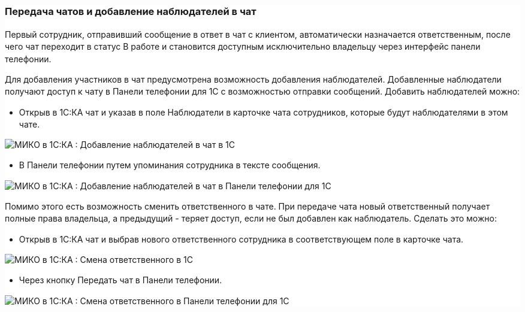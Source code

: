 ### Передача чатов и добавление наблюдателей в чат

Первый сотрудник, отправивший сообщение в ответ в чат с клиентом, автоматически назначается ответственным, после чего чат переходит в статус В работе и становится доступным исключительно владельцу через интерфейс панели телефонии.

Для добавления участников в чат предусмотрена возможность добавления наблюдателей. Добавленные наблюдатели получают доступ к чату в Панели телефонии для 1С с возможностью отправки сообщений. Добавить наблюдателей можно:

- Открыв в 1С:КА чат и указав в поле Наблюдатели в карточке чата сотрудников, которые будут наблюдателями в этом чате.

<img class="miko-shadow img-zoomable"  
src="/assets/integration_into_configurations/integration_into_1cka/integration_into_1cka_32.png"
data-original="/assets/integration_into_configurations/integration_into_1cka/integration_into_1cka_32.png"
srcset="/assets/integration_into_configurations/integration_into_1cka/integration_into_1cka_32.png 1x, /assets/integration_into_configurations/integration_into_1cka/integration_into_1cka_32.png 2x"
alt="МИКО в 1С:КА : Добавление наблюдателей в чат в 1С"
/>

- В Панели телефонии путем упоминания сотрудника в тексте сообщения. 

<img class="miko-shadow img-zoomable"  
src="/assets/integration_into_configurations/integration_into_1cka/integration_into_1cka_33.png"
data-original="/assets/integration_into_configurations/integration_into_1cka/integration_into_1cka_33.png"
srcset="/assets/integration_into_configurations/integration_into_1cka/integration_into_1cka_33.png 1x, /assets/integration_into_configurations/integration_into_1cka/integration_into_1cka_33.png 2x"
alt="МИКО в 1С:КА : Добавление наблюдателей в чат в Панели телефонии для 1С"
/>

Помимо этого есть возможность сменить ответственного в чате. При передаче чата новый ответственный получает полные права владельца, а предыдущий - теряет доступ, если не был добавлен как наблюдатель. Сделать это можно:

- Открыв в 1С:КА чат и выбрав нового ответственного сотрудника в соответствующем поле в карточке чата.

<img class="miko-shadow img-zoomable"  
src="/assets/integration_into_configurations/integration_into_1cka/integration_into_1cka_34.png"
data-original="/assets/integration_into_configurations/integration_into_1cka/integration_into_1cka_34.png"
srcset="/assets/integration_into_configurations/integration_into_1cka/integration_into_1cka_34.png 1x, /assets/integration_into_configurations/integration_into_1cka/integration_into_1cka_34.png 2x"
alt="МИКО в 1С:КА : Смена ответственного в 1С"
/>

- Через кнопку Передать чат в Панели телефонии. 

<img class="miko-shadow img-zoomable"  
src="/assets/integration_into_configurations/integration_into_1cka/integration_into_1cka_35.png"
data-original="/assets/integration_into_configurations/integration_into_1cka/integration_into_1cka_35.png"
srcset="/assets/integration_into_configurations/integration_into_1cka/integration_into_1cka_35.png 1x, /assets/integration_into_configurations/integration_into_1cka/integration_into_1cka_35.png 2x"
alt="МИКО в 1С:КА : Смена ответственного в Панели телефонии для 1С"
/>
